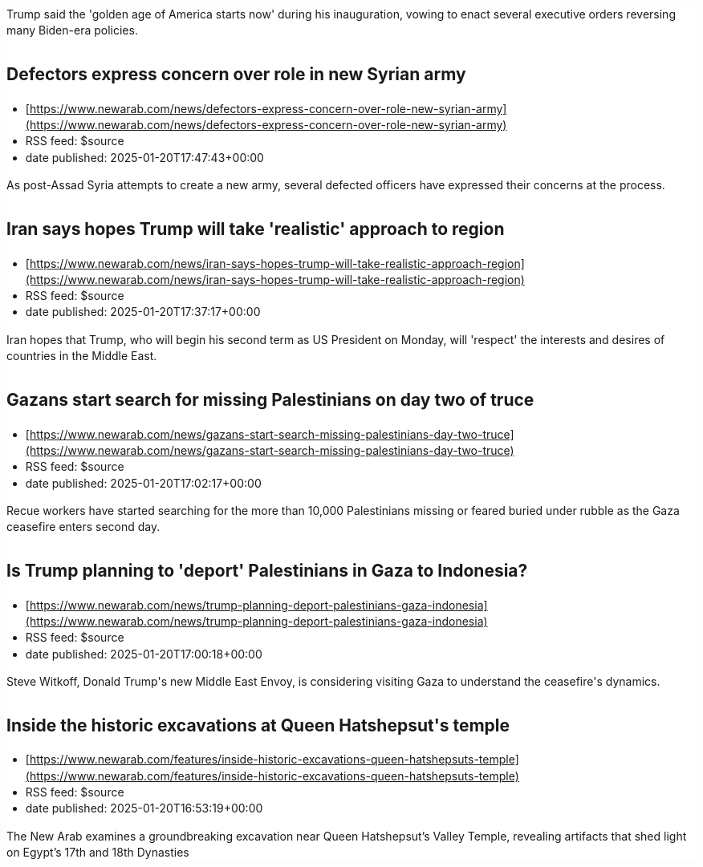 Trump said the 'golden age of America starts now' during his inauguration, vowing to enact several executive orders reversing many Biden-era policies.

## Defectors express concern over role in new Syrian army
 - [https://www.newarab.com/news/defectors-express-concern-over-role-new-syrian-army](https://www.newarab.com/news/defectors-express-concern-over-role-new-syrian-army)
 - RSS feed: $source
 - date published: 2025-01-20T17:47:43+00:00

As post-Assad Syria attempts to create a new army, several defected officers have expressed their concerns at the process.

## Iran says hopes Trump will take 'realistic' approach to region
 - [https://www.newarab.com/news/iran-says-hopes-trump-will-take-realistic-approach-region](https://www.newarab.com/news/iran-says-hopes-trump-will-take-realistic-approach-region)
 - RSS feed: $source
 - date published: 2025-01-20T17:37:17+00:00

Iran hopes that Trump, who will begin his second term as US President on Monday, will 'respect' the interests and desires of countries in the Middle East.

## Gazans start search for missing Palestinians on day two of truce
 - [https://www.newarab.com/news/gazans-start-search-missing-palestinians-day-two-truce](https://www.newarab.com/news/gazans-start-search-missing-palestinians-day-two-truce)
 - RSS feed: $source
 - date published: 2025-01-20T17:02:17+00:00

Recue workers have started searching for the more than 10,000 Palestinians missing or feared buried under rubble as the Gaza ceasefire enters second day.

## Is Trump planning to 'deport' Palestinians in Gaza to Indonesia?
 - [https://www.newarab.com/news/trump-planning-deport-palestinians-gaza-indonesia](https://www.newarab.com/news/trump-planning-deport-palestinians-gaza-indonesia)
 - RSS feed: $source
 - date published: 2025-01-20T17:00:18+00:00

Steve Witkoff, Donald Trump's new Middle East Envoy, is considering visiting Gaza to understand the ceasefire's dynamics.

## Inside the historic excavations at Queen Hatshepsut's temple
 - [https://www.newarab.com/features/inside-historic-excavations-queen-hatshepsuts-temple](https://www.newarab.com/features/inside-historic-excavations-queen-hatshepsuts-temple)
 - RSS feed: $source
 - date published: 2025-01-20T16:53:19+00:00

The New Arab examines a groundbreaking excavation near Queen Hatshepsut’s Valley Temple, revealing artifacts that shed light on Egypt’s 17th and 18th Dynasties
